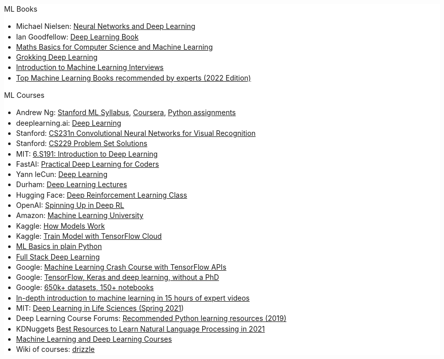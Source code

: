 ML Books

* Michael Nielsen: [Neural Networks and Deep Learning](http://neuralnetworksanddeeplearning.com/chap1.html)
* Ian Goodfellow: [Deep Learning Book](https://www.deeplearningbook.org/)
* [Maths Basics for Computer Science and Machine Learning](http://www.cis.upenn.edu/~jean/math-basics.pdf)
* [Grokking Deep Learning](https://www.manning.com/books/grokking-deep-learning?a_aid=grokkingdl&a_bid=32715258)
* [Introduction to Machine Learning Interviews](https://huyenchip.com/ml-interviews-book/)
* [Top Machine Learning Books recommended by experts (2022 Edition)](https://mentorcruise.com/books/ml/)

ML Courses

* Andrew Ng: [Stanford ML Syllabus](http://cs229.stanford.edu/syllabus.html), [Coursera](https://www.coursera.org/learn/machine-learning), [Python assignments](https://github.com/dibgerge/ml-coursera-python-assignments)
* deeplearning.ai: [Deep Learning](https://www.coursera.org/specializations/deep-learning#howItWorks)
* Stanford: [CS231n Convolutional Neural Networks for Visual Recognition](https://cs231n.github.io/)
* Stanford: [CS229 Problem Set Solutions](https://github.com/zhixuan-lin/cs229-ps-2018)
* MIT: [6.S191: Introduction to Deep Learning](https://www.youtube.com/playlist?list=PLtBw6njQRU-rwp5__7C0oIVt26ZgjG9NI) 
* FastAI: [Practical Deep Learning for Coders](https://course.fast.ai/) 
* Yann leCun: [Deep Learning](https://atcold.github.io/NYU-DLSP21/)
* Durham: [Deep Learning Lectures](https://www.youtube.com/playlist?list=PLMsTLcO6etti_SObSLvk9ZNvoS_0yia57)<span style="text-decoration:underline;"> </span>
* Hugging Face: [Deep Reinforcement Learning Class](https://github.com/huggingface/deep-rl-class)
* OpenAI: [Spinning Up in Deep RL](https://openai.com/blog/spinning-up-in-deep-rl/)
* Amazon: [Machine Learning University](https://github.com/aws-samples/aws-machine-learning-university-accelerated-nlp)
* Kaggle: [How Models Work](https://www.kaggle.com/dansbecker/how-models-work)
* Kaggle: [Train Model with TensorFlow Cloud](https://www.kaggle.com/rosebv/train-model-with-tensorflow-cloud)  
* [ML Basics in plain Python](https://github.com/zotroneneis/machine_learning_basics)
* [Full Stack Deep Learning](https://course.fullstackdeeplearning.com/)
* Google: [Machine Learning Crash Course with TensorFlow APIs](https://developers.google.com/machine-learning/crash-course/?authuser=0) 
* Google: [TensorFlow, Keras and deep learning, without a PhD](https://codelabs.developers.google.com/codelabs/cloud-tensorflow-mnist/?authuser=0#0)
* Google: [650k+ datasets, 150+ notebooks](https://aihub.cloud.google.com/u/0/)
* [In-depth introduction to machine learning in 15 hours of expert videos](https://www.r-bloggers.com/in-depth-introduction-to-machine-learning-in-15-hours-of-expert-videos/)
* MIT: [Deep Learning in Life Sciences (Spring 2021](https://www.youtube.com/playlist?list=PLypiXJdtIca5sxV7aE3-PS9fYX3vUdIOX)) 
* Deep Learning Course Forums: [Recommended Python learning resources (2019)](https://forums.fast.ai/t/recommended-python-learning-resources/26888)
* KDNuggets [Best Resources to Learn Natural Language Processing in 2021](https://www.kdnuggets.com/2021/09/best-resources-learn-natural-language-processing-2021.html) 
* [Machine Learning and Deep Learning Courses](https://elvissaravia.substack.com/p/machine-learning-and-deep-learning)
* Wiki of courses: [drizzle](https://deep-learning-drizzle.github.io/)
